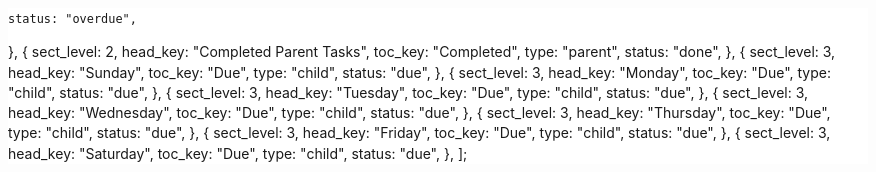     status: "overdue",
  },
  {
    sect_level: 2,
    head_key: "Completed Parent Tasks",
    toc_key: "Completed",
    type: "parent",
    status: "done",
  },
  {
    sect_level: 3,
    head_key: "Sunday",
    toc_key: "Due",
    type: "child",
    status: "due",
  },
  {
    sect_level: 3,
    head_key: "Monday",
    toc_key: "Due",
    type: "child",
    status: "due",
  },
  {
    sect_level: 3,
    head_key: "Tuesday",
    toc_key: "Due",
    type: "child",
    status: "due",
  },
  {
    sect_level: 3,
    head_key: "Wednesday",
    toc_key: "Due",
    type: "child",
    status: "due",
  },
  {
    sect_level: 3,
    head_key: "Thursday",
    toc_key: "Due",
    type: "child",
    status: "due",
  },
  {
    sect_level: 3,
    head_key: "Friday",
    toc_key: "Due",
    type: "child",
    status: "due",
  },
  {
    sect_level: 3,
    head_key: "Saturday",
    toc_key: "Due",
    type: "child",
    status: "due",
  },
];
